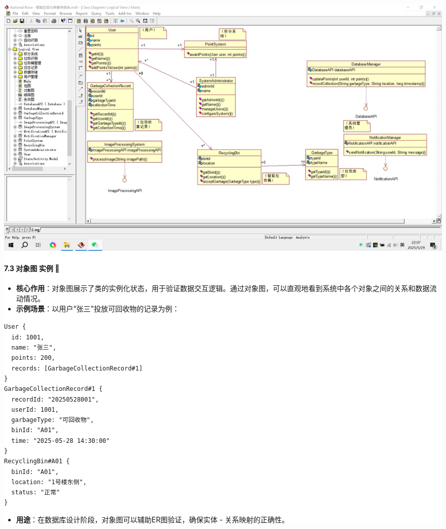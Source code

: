 
![类图](%E6%A8%A1%E5%9E%8B%E5%9B%BE/%E7%B1%BB%E5%9B%BE.png)

#### 7.3 对象图 实例 👥
- **核心作用**：对象图展示了类的实例化状态，用于验证数据交互逻辑。通过对象图，可以直观地看到系统中各个对象之间的关系和数据流动情况。
- **示例场景**：以用户“张三”投放可回收物的记录为例：
```
User {
  id: 1001,
  name: "张三",
  points: 200,
  records: [GarbageCollectionRecord#1]
}
GarbageCollectionRecord#1 {
  recordId: "20250528001",
  userId: 1001,
  garbageType: "可回收物",
  binId: "A01",
  time: "2025-05-28 14:30:00"
}
RecyclingBin#A01 {
  binId: "A01",
  location: "1号楼东侧",
  status: "正常"
}
```
- **用途**：在数据库设计阶段，对象图可以辅助ER图验证，确保实体 - 关系映射的正确性。